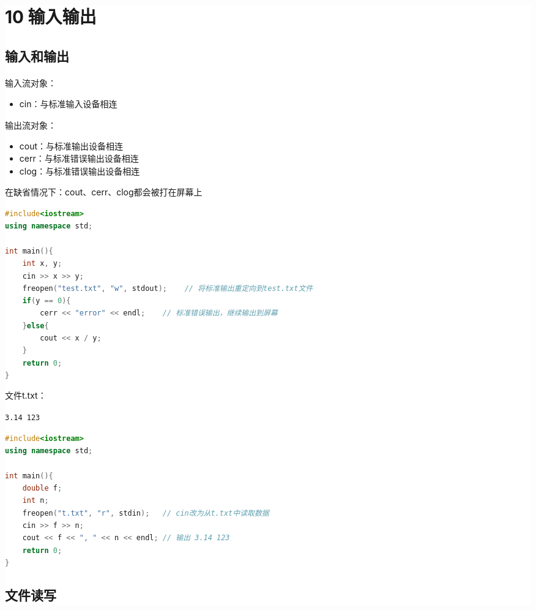 # 10 输入输出

## 输入和输出

输入流对象：

- cin：与标准输入设备相连

输出流对象：

- cout：与标准输出设备相连
- cerr：与标准错误输出设备相连
- clog：与标准错误输出设备相连

在缺省情况下：cout、cerr、clog都会被打在屏幕上

```cpp
#include<iostream>
using namespace std;

int main(){
    int x, y;
    cin >> x >> y;
    freopen("test.txt", "w", stdout);    // 将标准输出重定向到test.txt文件
    if(y == 0){
        cerr << "error" << endl;    // 标准错误输出，继续输出到屏幕
    }else{
        cout << x / y;
    }
    return 0;
}
```

文件t.txt：
```
3.14 123
```

```cpp
#include<iostream>
using namespace std;

int main(){
    double f;
    int n;
    freopen("t.txt", "r", stdin);   // cin改为从t.txt中读取数据
    cin >> f >> n;
    cout << f << ", " << n << endl; // 输出 3.14 123
    return 0;
}
```

## 文件读写
